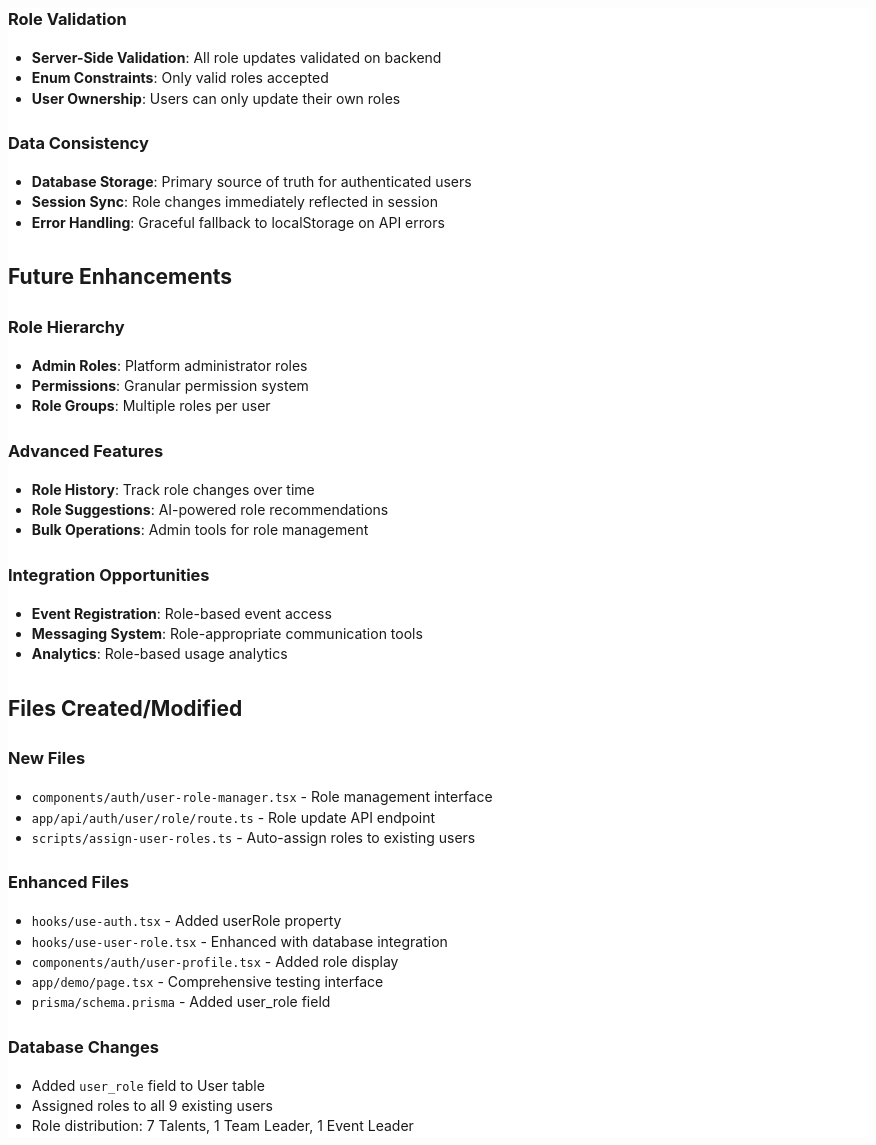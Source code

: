 ### Role Validation

- **Server-Side Validation**: All role updates validated on backend
- **Enum Constraints**: Only valid roles accepted
- **User Ownership**: Users can only update their own roles

### Data Consistency

- **Database Storage**: Primary source of truth for authenticated users
- **Session Sync**: Role changes immediately reflected in session
- **Error Handling**: Graceful fallback to localStorage on API errors

## Future Enhancements

### Role Hierarchy

- **Admin Roles**: Platform administrator roles
- **Permissions**: Granular permission system
- **Role Groups**: Multiple roles per user

### Advanced Features

- **Role History**: Track role changes over time
- **Role Suggestions**: AI-powered role recommendations
- **Bulk Operations**: Admin tools for role management

### Integration Opportunities

- **Event Registration**: Role-based event access
- **Messaging System**: Role-appropriate communication tools
- **Analytics**: Role-based usage analytics

## Files Created/Modified

### New Files

- `components/auth/user-role-manager.tsx` - Role management interface
- `app/api/auth/user/role/route.ts` - Role update API endpoint
- `scripts/assign-user-roles.ts` - Auto-assign roles to existing users

### Enhanced Files

- `hooks/use-auth.tsx` - Added userRole property
- `hooks/use-user-role.tsx` - Enhanced with database integration
- `components/auth/user-profile.tsx` - Added role display
- `app/demo/page.tsx` - Comprehensive testing interface
- `prisma/schema.prisma` - Added user_role field

### Database Changes

- Added `user_role` field to User table
- Assigned roles to all 9 existing users
- Role distribution: 7 Talents, 1 Team Leader, 1 Event Leader
